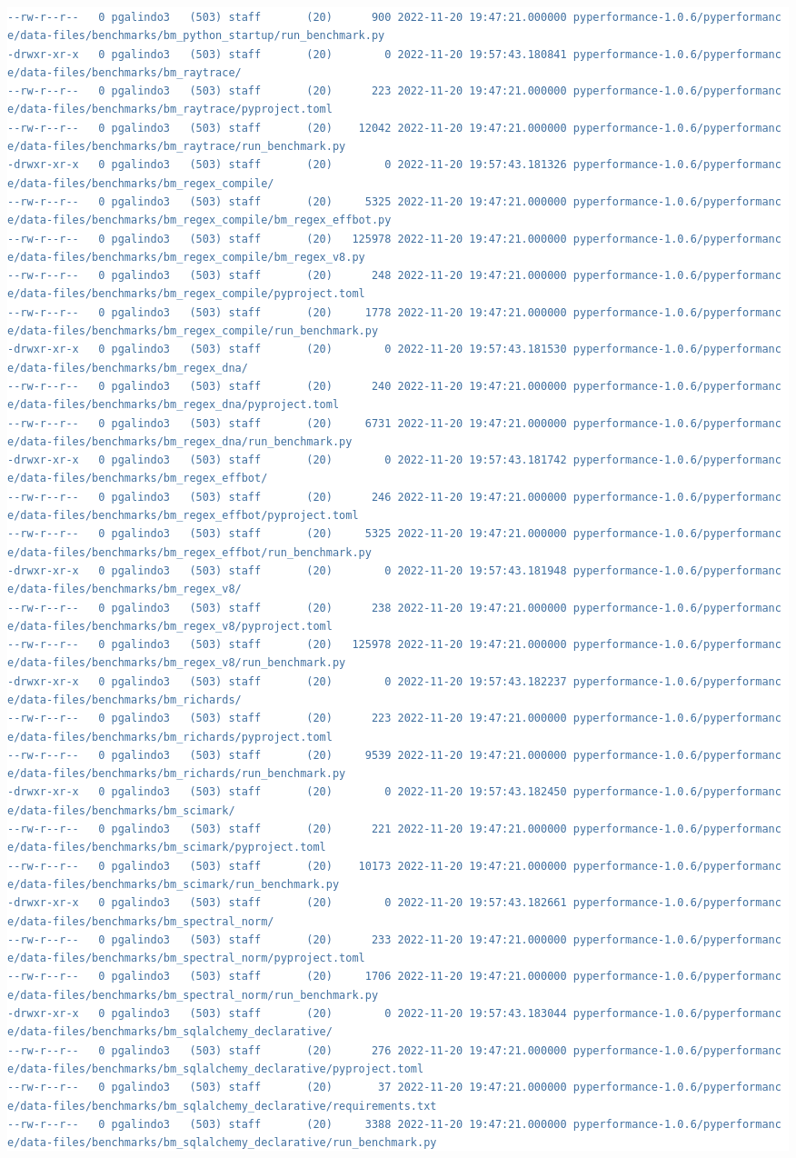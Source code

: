 ```diff
--rw-r--r--   0 pgalindo3   (503) staff       (20)      900 2022-11-20 19:47:21.000000 pyperformance-1.0.6/pyperformance/data-files/benchmarks/bm_python_startup/run_benchmark.py
-drwxr-xr-x   0 pgalindo3   (503) staff       (20)        0 2022-11-20 19:57:43.180841 pyperformance-1.0.6/pyperformance/data-files/benchmarks/bm_raytrace/
--rw-r--r--   0 pgalindo3   (503) staff       (20)      223 2022-11-20 19:47:21.000000 pyperformance-1.0.6/pyperformance/data-files/benchmarks/bm_raytrace/pyproject.toml
--rw-r--r--   0 pgalindo3   (503) staff       (20)    12042 2022-11-20 19:47:21.000000 pyperformance-1.0.6/pyperformance/data-files/benchmarks/bm_raytrace/run_benchmark.py
-drwxr-xr-x   0 pgalindo3   (503) staff       (20)        0 2022-11-20 19:57:43.181326 pyperformance-1.0.6/pyperformance/data-files/benchmarks/bm_regex_compile/
--rw-r--r--   0 pgalindo3   (503) staff       (20)     5325 2022-11-20 19:47:21.000000 pyperformance-1.0.6/pyperformance/data-files/benchmarks/bm_regex_compile/bm_regex_effbot.py
--rw-r--r--   0 pgalindo3   (503) staff       (20)   125978 2022-11-20 19:47:21.000000 pyperformance-1.0.6/pyperformance/data-files/benchmarks/bm_regex_compile/bm_regex_v8.py
--rw-r--r--   0 pgalindo3   (503) staff       (20)      248 2022-11-20 19:47:21.000000 pyperformance-1.0.6/pyperformance/data-files/benchmarks/bm_regex_compile/pyproject.toml
--rw-r--r--   0 pgalindo3   (503) staff       (20)     1778 2022-11-20 19:47:21.000000 pyperformance-1.0.6/pyperformance/data-files/benchmarks/bm_regex_compile/run_benchmark.py
-drwxr-xr-x   0 pgalindo3   (503) staff       (20)        0 2022-11-20 19:57:43.181530 pyperformance-1.0.6/pyperformance/data-files/benchmarks/bm_regex_dna/
--rw-r--r--   0 pgalindo3   (503) staff       (20)      240 2022-11-20 19:47:21.000000 pyperformance-1.0.6/pyperformance/data-files/benchmarks/bm_regex_dna/pyproject.toml
--rw-r--r--   0 pgalindo3   (503) staff       (20)     6731 2022-11-20 19:47:21.000000 pyperformance-1.0.6/pyperformance/data-files/benchmarks/bm_regex_dna/run_benchmark.py
-drwxr-xr-x   0 pgalindo3   (503) staff       (20)        0 2022-11-20 19:57:43.181742 pyperformance-1.0.6/pyperformance/data-files/benchmarks/bm_regex_effbot/
--rw-r--r--   0 pgalindo3   (503) staff       (20)      246 2022-11-20 19:47:21.000000 pyperformance-1.0.6/pyperformance/data-files/benchmarks/bm_regex_effbot/pyproject.toml
--rw-r--r--   0 pgalindo3   (503) staff       (20)     5325 2022-11-20 19:47:21.000000 pyperformance-1.0.6/pyperformance/data-files/benchmarks/bm_regex_effbot/run_benchmark.py
-drwxr-xr-x   0 pgalindo3   (503) staff       (20)        0 2022-11-20 19:57:43.181948 pyperformance-1.0.6/pyperformance/data-files/benchmarks/bm_regex_v8/
--rw-r--r--   0 pgalindo3   (503) staff       (20)      238 2022-11-20 19:47:21.000000 pyperformance-1.0.6/pyperformance/data-files/benchmarks/bm_regex_v8/pyproject.toml
--rw-r--r--   0 pgalindo3   (503) staff       (20)   125978 2022-11-20 19:47:21.000000 pyperformance-1.0.6/pyperformance/data-files/benchmarks/bm_regex_v8/run_benchmark.py
-drwxr-xr-x   0 pgalindo3   (503) staff       (20)        0 2022-11-20 19:57:43.182237 pyperformance-1.0.6/pyperformance/data-files/benchmarks/bm_richards/
--rw-r--r--   0 pgalindo3   (503) staff       (20)      223 2022-11-20 19:47:21.000000 pyperformance-1.0.6/pyperformance/data-files/benchmarks/bm_richards/pyproject.toml
--rw-r--r--   0 pgalindo3   (503) staff       (20)     9539 2022-11-20 19:47:21.000000 pyperformance-1.0.6/pyperformance/data-files/benchmarks/bm_richards/run_benchmark.py
-drwxr-xr-x   0 pgalindo3   (503) staff       (20)        0 2022-11-20 19:57:43.182450 pyperformance-1.0.6/pyperformance/data-files/benchmarks/bm_scimark/
--rw-r--r--   0 pgalindo3   (503) staff       (20)      221 2022-11-20 19:47:21.000000 pyperformance-1.0.6/pyperformance/data-files/benchmarks/bm_scimark/pyproject.toml
--rw-r--r--   0 pgalindo3   (503) staff       (20)    10173 2022-11-20 19:47:21.000000 pyperformance-1.0.6/pyperformance/data-files/benchmarks/bm_scimark/run_benchmark.py
-drwxr-xr-x   0 pgalindo3   (503) staff       (20)        0 2022-11-20 19:57:43.182661 pyperformance-1.0.6/pyperformance/data-files/benchmarks/bm_spectral_norm/
--rw-r--r--   0 pgalindo3   (503) staff       (20)      233 2022-11-20 19:47:21.000000 pyperformance-1.0.6/pyperformance/data-files/benchmarks/bm_spectral_norm/pyproject.toml
--rw-r--r--   0 pgalindo3   (503) staff       (20)     1706 2022-11-20 19:47:21.000000 pyperformance-1.0.6/pyperformance/data-files/benchmarks/bm_spectral_norm/run_benchmark.py
-drwxr-xr-x   0 pgalindo3   (503) staff       (20)        0 2022-11-20 19:57:43.183044 pyperformance-1.0.6/pyperformance/data-files/benchmarks/bm_sqlalchemy_declarative/
--rw-r--r--   0 pgalindo3   (503) staff       (20)      276 2022-11-20 19:47:21.000000 pyperformance-1.0.6/pyperformance/data-files/benchmarks/bm_sqlalchemy_declarative/pyproject.toml
--rw-r--r--   0 pgalindo3   (503) staff       (20)       37 2022-11-20 19:47:21.000000 pyperformance-1.0.6/pyperformance/data-files/benchmarks/bm_sqlalchemy_declarative/requirements.txt
--rw-r--r--   0 pgalindo3   (503) staff       (20)     3388 2022-11-20 19:47:21.000000 pyperformance-1.0.6/pyperformance/data-files/benchmarks/bm_sqlalchemy_declarative/run_benchmark.py
```